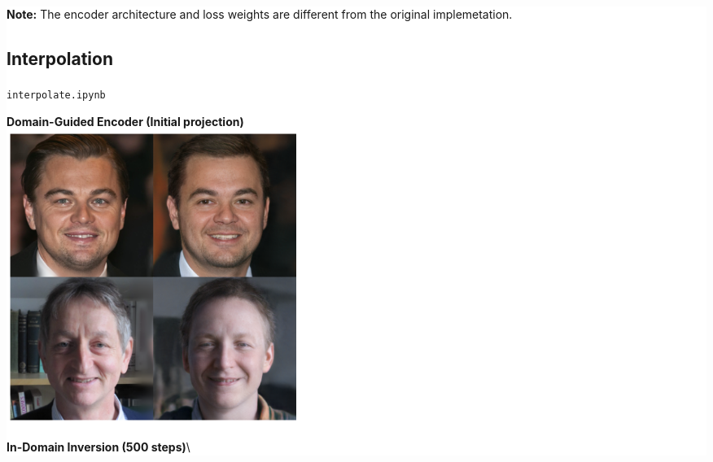 **Note:** The encoder architecture and loss weights are different from the original implemetation.



## Interpolation

```
interpolate.ipynb
```

**Domain-Guided Encoder (Initial projection)**\
<img src="./imgs/interpolation_domain_guided_encoder.png" width="360">

**In-Domain Inversion (500 steps)**\